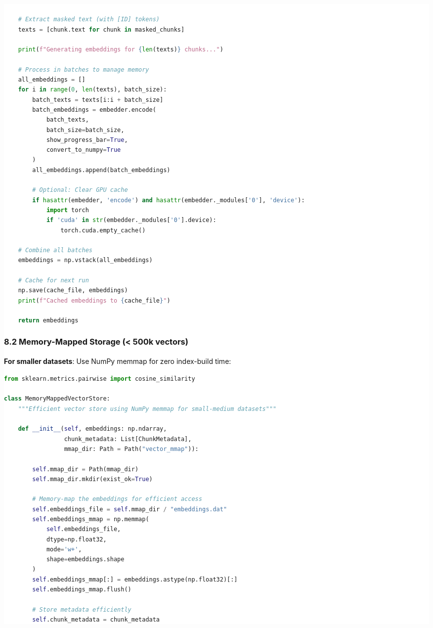 ```python
    
    # Extract masked text (with [ID] tokens)
    texts = [chunk.text for chunk in masked_chunks]
    
    print(f"Generating embeddings for {len(texts)} chunks...")
    
    # Process in batches to manage memory
    all_embeddings = []
    for i in range(0, len(texts), batch_size):
        batch_texts = texts[i:i + batch_size]
        batch_embeddings = embedder.encode(
            batch_texts, 
            batch_size=batch_size,
            show_progress_bar=True,
            convert_to_numpy=True
        )
        all_embeddings.append(batch_embeddings)
        
        # Optional: Clear GPU cache
        if hasattr(embedder, 'encode') and hasattr(embedder._modules['0'], 'device'):
            import torch
            if 'cuda' in str(embedder._modules['0'].device):
                torch.cuda.empty_cache()
    
    # Combine all batches
    embeddings = np.vstack(all_embeddings)
    
    # Cache for next run
    np.save(cache_file, embeddings)
    print(f"Cached embeddings to {cache_file}")
    
    return embeddings
```

### 8.2 Memory-Mapped Storage (< 500k vectors)

**For smaller datasets**: Use NumPy memmap for zero index-build time:

```python
from sklearn.metrics.pairwise import cosine_similarity

class MemoryMappedVectorStore:
    """Efficient vector store using NumPy memmap for small-medium datasets"""
    
    def __init__(self, embeddings: np.ndarray, 
                 chunk_metadata: List[ChunkMetadata],
                 mmap_dir: Path = Path("vector_mmap")):
        
        self.mmap_dir = Path(mmap_dir)
        self.mmap_dir.mkdir(exist_ok=True)
        
        # Memory-map the embeddings for efficient access
        self.embeddings_file = self.mmap_dir / "embeddings.dat"
        self.embeddings_mmap = np.memmap(
            self.embeddings_file, 
            dtype=np.float32, 
            mode='w+', 
            shape=embeddings.shape
        )
        self.embeddings_mmap[:] = embeddings.astype(np.float32)[:]
        self.embeddings_mmap.flush()
        
        # Store metadata efficiently
        self.chunk_metadata = chunk_metadata
```